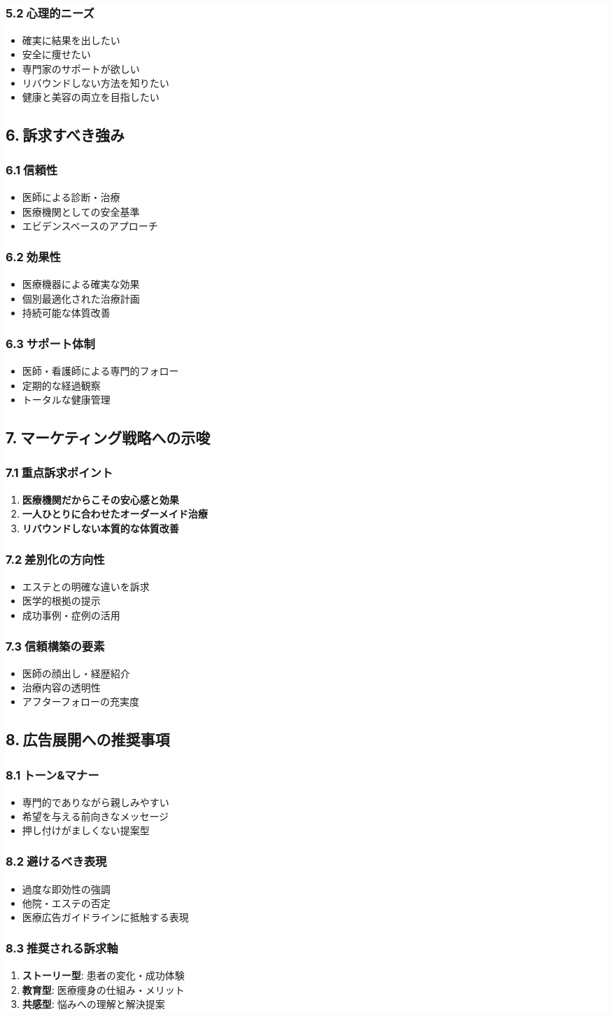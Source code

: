 ### 5.2 心理的ニーズ
- 確実に結果を出したい
- 安全に痩せたい
- 専門家のサポートが欲しい
- リバウンドしない方法を知りたい
- 健康と美容の両立を目指したい

## 6. 訴求すべき強み

### 6.1 信頼性
- 医師による診断・治療
- 医療機関としての安全基準
- エビデンスベースのアプローチ

### 6.2 効果性
- 医療機器による確実な効果
- 個別最適化された治療計画
- 持続可能な体質改善

### 6.3 サポート体制
- 医師・看護師による専門的フォロー
- 定期的な経過観察
- トータルな健康管理

## 7. マーケティング戦略への示唆

### 7.1 重点訴求ポイント
1. **医療機関だからこその安心感と効果**
2. **一人ひとりに合わせたオーダーメイド治療**
3. **リバウンドしない本質的な体質改善**

### 7.2 差別化の方向性
- エステとの明確な違いを訴求
- 医学的根拠の提示
- 成功事例・症例の活用

### 7.3 信頼構築の要素
- 医師の顔出し・経歴紹介
- 治療内容の透明性
- アフターフォローの充実度

## 8. 広告展開への推奨事項

### 8.1 トーン&マナー
- 専門的でありながら親しみやすい
- 希望を与える前向きなメッセージ
- 押し付けがましくない提案型

### 8.2 避けるべき表現
- 過度な即効性の強調
- 他院・エステの否定
- 医療広告ガイドラインに抵触する表現

### 8.3 推奨される訴求軸
1. **ストーリー型**: 患者の変化・成功体験
2. **教育型**: 医療痩身の仕組み・メリット
3. **共感型**: 悩みへの理解と解決提案